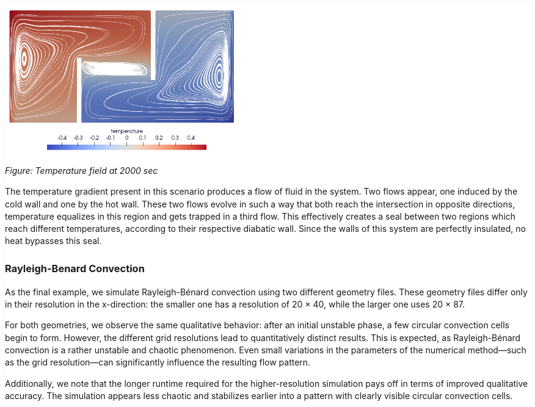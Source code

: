 <img src="docs/images/images_ws2/fluidtrap_2000sec.png" width="45%">

*Figure: Temperature field at 2000 sec*

The temperature gradient present in this scenario produces a flow of fluid in the system.
Two flows appear, one induced by the cold wall and one by the hot wall.
These two flows evolve in such a way that both reach the intersection in
opposite directions, temperature equalizes in this region and gets trapped in a
third flow.
This effectively creates a seal between two regions which reach different
temperatures, according to their respective diabatic wall.
Since the walls of this system are perfectly insulated, no heat bypasses this
seal.

### Rayleigh-Benard Convection
As the final example, we simulate Rayleigh-Bénard convection using two different geometry files.
These geometry files differ only in their resolution in the x-direction: the smaller one has a resolution of 20 × 40, while the larger one uses 20 × 87.

For both geometries, we observe the same qualitative behavior: after an initial unstable phase, a few circular convection cells begin to form.
However, the different grid resolutions lead to quantitatively distinct results.
This is expected, as Rayleigh-Bénard convection is a rather unstable and chaotic phenomenon.
Even small variations in the parameters of the numerical method—such as the grid resolution—can significantly influence the resulting flow pattern.

Additionally, we note that the longer runtime required for the higher-resolution simulation pays off in terms of improved qualitative accuracy.
The simulation appears less chaotic and stabilizes earlier into a pattern with clearly visible circular convection cells. 

